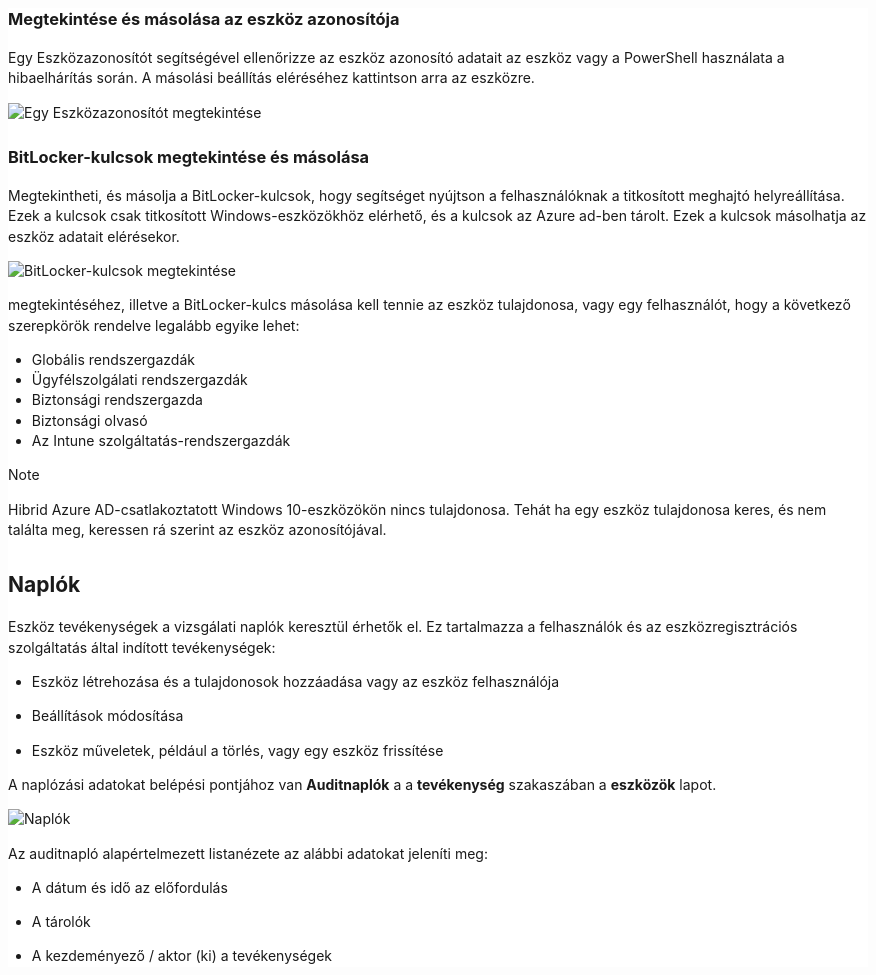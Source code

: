 
### <a name="view-or-copy-device-id"></a>Megtekintése és másolása az eszköz azonosítója

Egy Eszközazonosítót segítségével ellenőrizze az eszköz azonosító adatait az eszköz vagy a PowerShell használata a hibaelhárítás során. A másolási beállítás eléréséhez kattintson arra az eszközre.

![Egy Eszközazonosítót megtekintése](./media/device-management-azure-portal/35.png)
  

### <a name="view-or-copy-bitlocker-keys"></a>BitLocker-kulcsok megtekintése és másolása

Megtekintheti, és másolja a BitLocker-kulcsok, hogy segítséget nyújtson a felhasználóknak a titkosított meghajtó helyreállítása. Ezek a kulcsok csak titkosított Windows-eszközökhöz elérhető, és a kulcsok az Azure ad-ben tárolt. Ezek a kulcsok másolhatja az eszköz adatait elérésekor.
 
![BitLocker-kulcsok megtekintése](./media/device-management-azure-portal/36.png)

megtekintéséhez, illetve a BitLocker-kulcs másolása kell tennie az eszköz tulajdonosa, vagy egy felhasználót, hogy a következő szerepkörök rendelve legalább egyike lehet:

- Globális rendszergazdák
- Ügyfélszolgálati rendszergazdák
- Biztonsági rendszergazda
- Biztonsági olvasó
- Az Intune szolgáltatás-rendszergazdák

> [!NOTE]
> Hibrid Azure AD-csatlakoztatott Windows 10-eszközökön nincs tulajdonosa. Tehát ha egy eszköz tulajdonosa keres, és nem találta meg, keressen rá szerint az eszköz azonosítójával.


## <a name="audit-logs"></a>Naplók


Eszköz tevékenységek a vizsgálati naplók keresztül érhetők el. Ez tartalmazza a felhasználók és az eszközregisztrációs szolgáltatás által indított tevékenységek:

- Eszköz létrehozása és a tulajdonosok hozzáadása vagy az eszköz felhasználója

- Beállítások módosítása

- Eszköz műveletek, például a törlés, vagy egy eszköz frissítése
 
A naplózási adatokat belépési pontjához van **Auditnaplók** a a **tevékenység** szakaszában a **eszközök** lapot.

![Naplók](./media/device-management-azure-portal/61.png)


Az auditnapló alapértelmezett listanézete az alábbi adatokat jeleníti meg:

- A dátum és idő az előfordulás

- A tárolók

- A kezdeményező / aktor (ki) a tevékenységek
